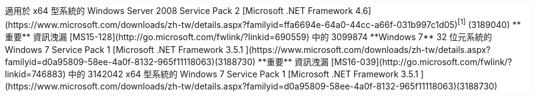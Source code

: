 </td>
</tr>
<tr>
<td style="border:1px solid black;">
適用於 x64 型系統的 Windows Server 2008 Service Pack 2

</td>
<td style="border:1px solid black;">
[Microsoft .NET Framework 4.6](https://www.microsoft.com/downloads/zh-tw/details.aspx?familyid=ffa6694e-64a0-44cc-a66f-031b997c1d05)<sup>[1]</sup>
(3189040)

</td>
<td style="border:1px solid black;">
**重要**  
資訊洩漏

</td>
<td style="border:1px solid black;">
[MS15-128](http://go.microsoft.com/fwlink/?linkid=690559) 中的 3099874

</td>
</tr>
<tr>
<td style="border:1px solid black;" colspan="4">
**Windows 7**

</td>
</tr>
<tr>
<td style="border:1px solid black;">
32 位元系統的 Windows 7 Service Pack 1

</td>
<td style="border:1px solid black;">
[Microsoft .NET Framework 3.5.1  
](https://www.microsoft.com/downloads/zh-tw/details.aspx?familyid=d0a95809-58ee-4a0f-8132-965f11118063)(3188730)

</td>
<td style="border:1px solid black;">
**重要**  
資訊洩漏

</td>
<td style="border:1px solid black;">
[MS16-039](http://go.microsoft.com/fwlink/?linkid=746883) 中的 3142042

</td>
</tr>
<tr>
<td style="border:1px solid black;">
x64 型系統的 Windows 7 Service Pack 1

</td>
<td style="border:1px solid black;">
[Microsoft .NET Framework 3.5.1  
](https://www.microsoft.com/downloads/zh-tw/details.aspx?familyid=d0a95809-58ee-4a0f-8132-965f11118063)(3188730)
